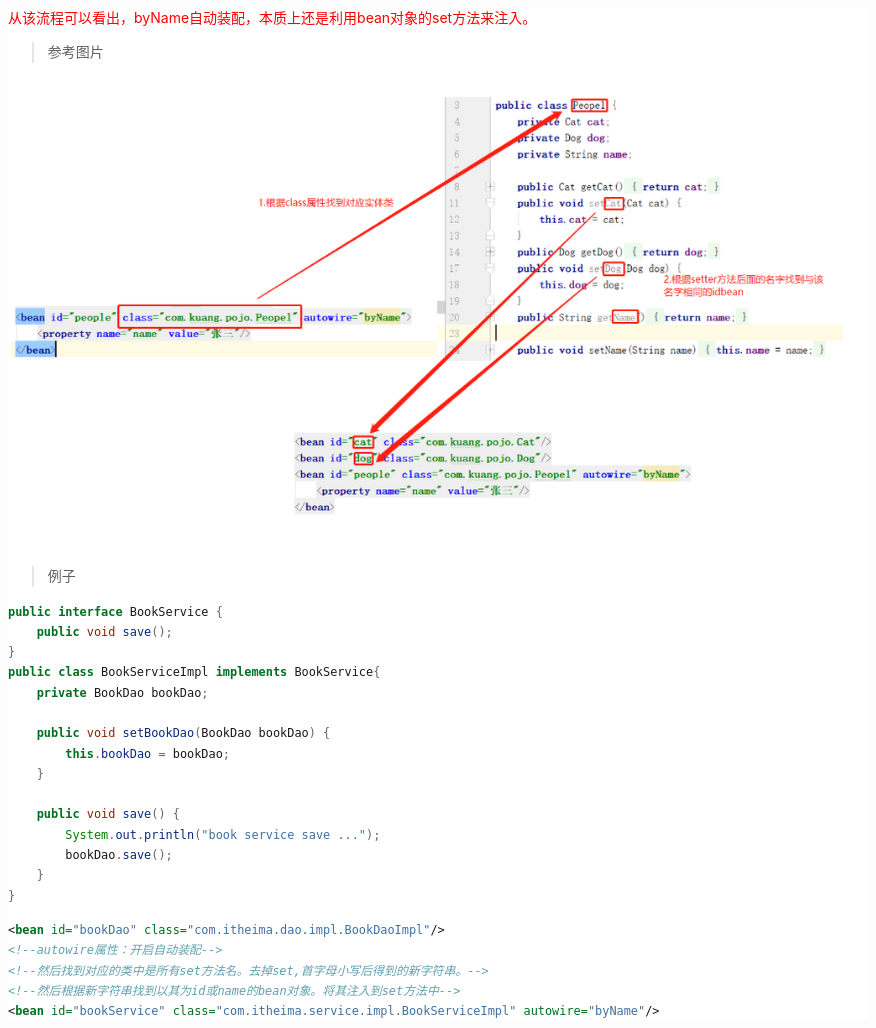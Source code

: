<font color="red">从该流程可以看出，byName自动装配，本质上还是利用bean对象的set方法来注入。</font>

> 参考图片

![spring_20230803222007.png](../blog_img/spring_20230803222007.png)

> 例子

```java
public interface BookService {
    public void save();
}
public class BookServiceImpl implements BookService{
    private BookDao bookDao;

    public void setBookDao(BookDao bookDao) {
        this.bookDao = bookDao;
    }

    public void save() {
        System.out.println("book service save ...");
        bookDao.save();
    }
}
```

```xml
<bean id="bookDao" class="com.itheima.dao.impl.BookDaoImpl"/>
<!--autowire属性：开启自动装配-->
<!--然后找到对应的类中是所有set方法名。去掉set,首字母小写后得到的新字符串。-->
<!--然后根据新字符串找到以其为id或name的bean对象。将其注入到set方法中-->
<bean id="bookService" class="com.itheima.service.impl.BookServiceImpl" autowire="byName"/>
``` 
